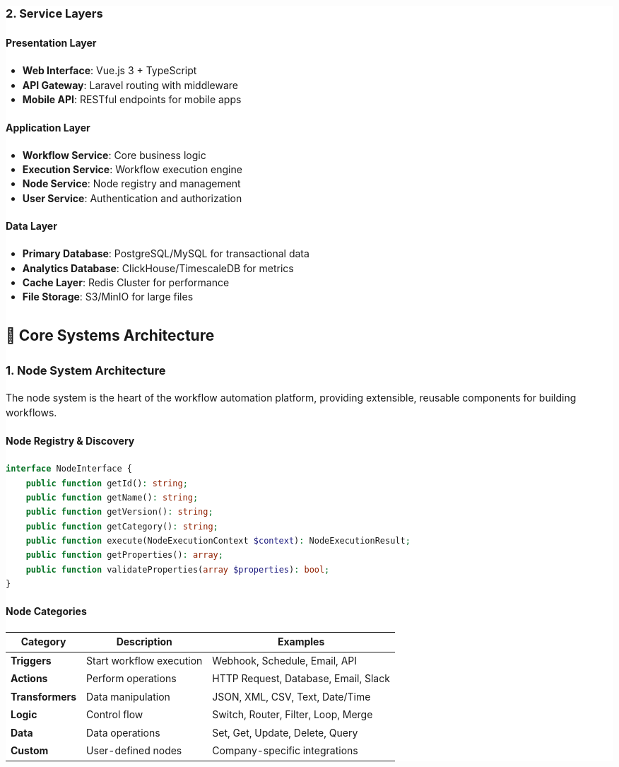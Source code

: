 ### 2. Service Layers

#### Presentation Layer
- **Web Interface**: Vue.js 3 + TypeScript
- **API Gateway**: Laravel routing with middleware
- **Mobile API**: RESTful endpoints for mobile apps

#### Application Layer
- **Workflow Service**: Core business logic
- **Execution Service**: Workflow execution engine
- **Node Service**: Node registry and management
- **User Service**: Authentication and authorization

#### Data Layer
- **Primary Database**: PostgreSQL/MySQL for transactional data
- **Analytics Database**: ClickHouse/TimescaleDB for metrics
- **Cache Layer**: Redis Cluster for performance
- **File Storage**: S3/MinIO for large files

## 🔧 Core Systems Architecture

### 1. Node System Architecture

The node system is the heart of the workflow automation platform, providing extensible, reusable components for building workflows.

#### Node Registry & Discovery

```php
interface NodeInterface {
    public function getId(): string;
    public function getName(): string;
    public function getVersion(): string;
    public function getCategory(): string;
    public function execute(NodeExecutionContext $context): NodeExecutionResult;
    public function getProperties(): array;
    public function validateProperties(array $properties): bool;
}
```

#### Node Categories

| Category | Description | Examples |
|----------|-------------|----------|
| **Triggers** | Start workflow execution | Webhook, Schedule, Email, API |
| **Actions** | Perform operations | HTTP Request, Database, Email, Slack |
| **Transformers** | Data manipulation | JSON, XML, CSV, Text, Date/Time |
| **Logic** | Control flow | Switch, Router, Filter, Loop, Merge |
| **Data** | Data operations | Set, Get, Update, Delete, Query |
| **Custom** | User-defined nodes | Company-specific integrations |
